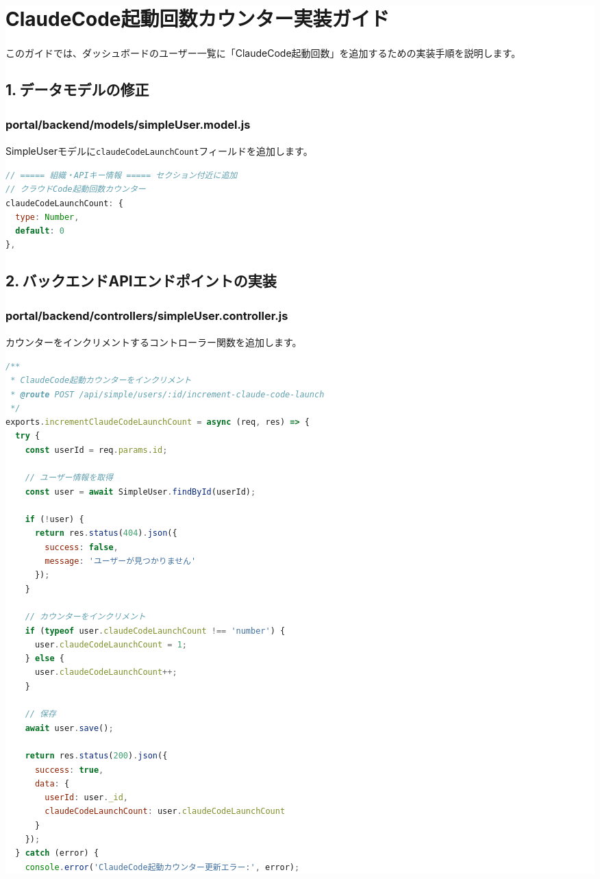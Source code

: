 # ClaudeCode起動回数カウンター実装ガイド

このガイドでは、ダッシュボードのユーザー一覧に「ClaudeCode起動回数」を追加するための実装手順を説明します。

## 1. データモデルの修正

### portal/backend/models/simpleUser.model.js

SimpleUserモデルに`claudeCodeLaunchCount`フィールドを追加します。

```javascript
// ===== 組織・APIキー情報 ===== セクション付近に追加
// クラウドCode起動回数カウンター
claudeCodeLaunchCount: {
  type: Number,
  default: 0
},
```

## 2. バックエンドAPIエンドポイントの実装

### portal/backend/controllers/simpleUser.controller.js

カウンターをインクリメントするコントローラー関数を追加します。

```javascript
/**
 * ClaudeCode起動カウンターをインクリメント
 * @route POST /api/simple/users/:id/increment-claude-code-launch
 */
exports.incrementClaudeCodeLaunchCount = async (req, res) => {
  try {
    const userId = req.params.id;
    
    // ユーザー情報を取得
    const user = await SimpleUser.findById(userId);
    
    if (!user) {
      return res.status(404).json({
        success: false,
        message: 'ユーザーが見つかりません'
      });
    }
    
    // カウンターをインクリメント
    if (typeof user.claudeCodeLaunchCount !== 'number') {
      user.claudeCodeLaunchCount = 1;
    } else {
      user.claudeCodeLaunchCount++;
    }
    
    // 保存
    await user.save();
    
    return res.status(200).json({
      success: true,
      data: {
        userId: user._id,
        claudeCodeLaunchCount: user.claudeCodeLaunchCount
      }
    });
  } catch (error) {
    console.error('ClaudeCode起動カウンター更新エラー:', error);
```
